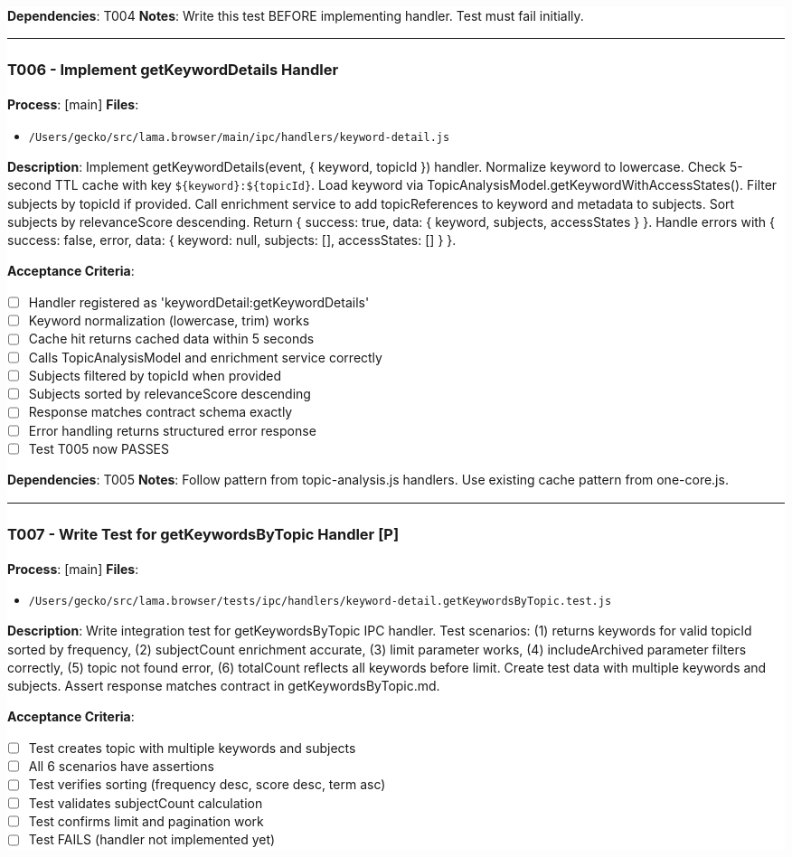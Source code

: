 **Dependencies**: T004
**Notes**: Write this test BEFORE implementing handler. Test must fail initially.

---

### T006 - Implement getKeywordDetails Handler
**Process**: [main]
**Files**:
- `/Users/gecko/src/lama.browser/main/ipc/handlers/keyword-detail.js`

**Description**:
Implement getKeywordDetails(event, { keyword, topicId }) handler. Normalize keyword to lowercase. Check 5-second TTL cache with key `${keyword}:${topicId}`. Load keyword via TopicAnalysisModel.getKeywordWithAccessStates(). Filter subjects by topicId if provided. Call enrichment service to add topicReferences to keyword and metadata to subjects. Sort subjects by relevanceScore descending. Return { success: true, data: { keyword, subjects, accessStates } }. Handle errors with { success: false, error, data: { keyword: null, subjects: [], accessStates: [] } }.

**Acceptance Criteria**:
- [ ] Handler registered as 'keywordDetail:getKeywordDetails'
- [ ] Keyword normalization (lowercase, trim) works
- [ ] Cache hit returns cached data within 5 seconds
- [ ] Calls TopicAnalysisModel and enrichment service correctly
- [ ] Subjects filtered by topicId when provided
- [ ] Subjects sorted by relevanceScore descending
- [ ] Response matches contract schema exactly
- [ ] Error handling returns structured error response
- [ ] Test T005 now PASSES

**Dependencies**: T005
**Notes**: Follow pattern from topic-analysis.js handlers. Use existing cache pattern from one-core.js.

---

### T007 - Write Test for getKeywordsByTopic Handler [P]
**Process**: [main]
**Files**:
- `/Users/gecko/src/lama.browser/tests/ipc/handlers/keyword-detail.getKeywordsByTopic.test.js`

**Description**:
Write integration test for getKeywordsByTopic IPC handler. Test scenarios: (1) returns keywords for valid topicId sorted by frequency, (2) subjectCount enrichment accurate, (3) limit parameter works, (4) includeArchived parameter filters correctly, (5) topic not found error, (6) totalCount reflects all keywords before limit. Create test data with multiple keywords and subjects. Assert response matches contract in getKeywordsByTopic.md.

**Acceptance Criteria**:
- [ ] Test creates topic with multiple keywords and subjects
- [ ] All 6 scenarios have assertions
- [ ] Test verifies sorting (frequency desc, score desc, term asc)
- [ ] Test validates subjectCount calculation
- [ ] Test confirms limit and pagination work
- [ ] Test FAILS (handler not implemented yet)
